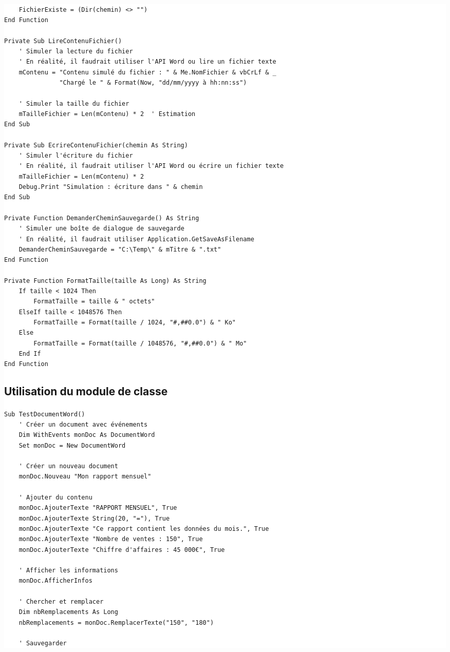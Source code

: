 ```vba
    FichierExiste = (Dir(chemin) <> "")
End Function

Private Sub LireContenuFichier()
    ' Simuler la lecture du fichier
    ' En réalité, il faudrait utiliser l'API Word ou lire un fichier texte
    mContenu = "Contenu simulé du fichier : " & Me.NomFichier & vbCrLf & _
               "Chargé le " & Format(Now, "dd/mm/yyyy à hh:nn:ss")

    ' Simuler la taille du fichier
    mTailleFichier = Len(mContenu) * 2  ' Estimation
End Sub

Private Sub EcrireContenuFichier(chemin As String)
    ' Simuler l'écriture du fichier
    ' En réalité, il faudrait utiliser l'API Word ou écrire un fichier texte
    mTailleFichier = Len(mContenu) * 2
    Debug.Print "Simulation : écriture dans " & chemin
End Sub

Private Function DemanderCheminSauvegarde() As String
    ' Simuler une boîte de dialogue de sauvegarde
    ' En réalité, il faudrait utiliser Application.GetSaveAsFilename
    DemanderCheminSauvegarde = "C:\Temp\" & mTitre & ".txt"
End Function

Private Function FormatTaille(taille As Long) As String
    If taille < 1024 Then
        FormatTaille = taille & " octets"
    ElseIf taille < 1048576 Then
        FormatTaille = Format(taille / 1024, "#,##0.0") & " Ko"
    Else
        FormatTaille = Format(taille / 1048576, "#,##0.0") & " Mo"
    End If
End Function
```

## Utilisation du module de classe

```vba
Sub TestDocumentWord()
    ' Créer un document avec événements
    Dim WithEvents monDoc As DocumentWord
    Set monDoc = New DocumentWord

    ' Créer un nouveau document
    monDoc.Nouveau "Mon rapport mensuel"

    ' Ajouter du contenu
    monDoc.AjouterTexte "RAPPORT MENSUEL", True
    monDoc.AjouterTexte String(20, "="), True
    monDoc.AjouterTexte "Ce rapport contient les données du mois.", True
    monDoc.AjouterTexte "Nombre de ventes : 150", True
    monDoc.AjouterTexte "Chiffre d'affaires : 45 000€", True

    ' Afficher les informations
    monDoc.AfficherInfos

    ' Chercher et remplacer
    Dim nbRemplacements As Long
    nbRemplacements = monDoc.RemplacerTexte("150", "180")

    ' Sauvegarder
```